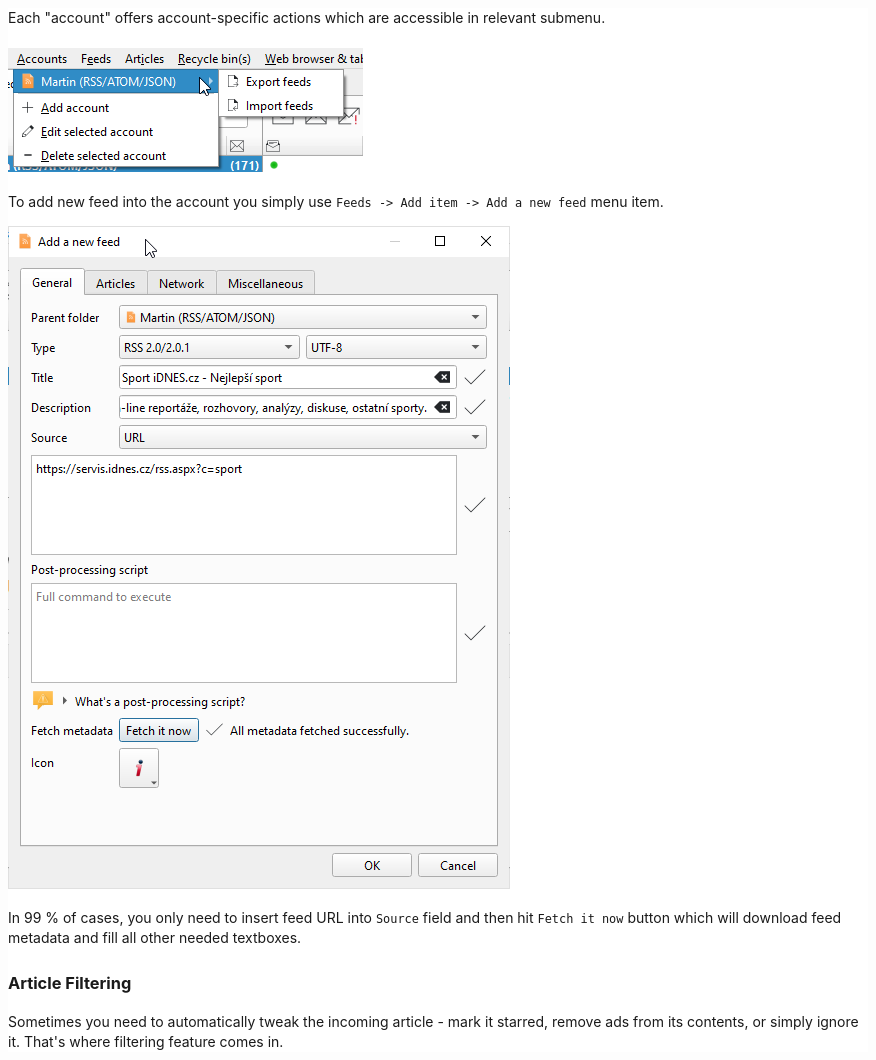 Each "account" offers account-specific actions which are accessible in relevant submenu.

<img alt="alt-img" src="images/account-menu.png">

To add new feed into the account you simply use `Feeds -> Add item -> Add a new feed` menu item.

<img alt="alt-img" src="images/feed-details.png">

In 99 % of cases, you only need to insert feed URL into `Source` field and then hit `Fetch it now` button which will download feed metadata and fill all other needed textboxes.

### Article Filtering <a id="fltr"></a>
Sometimes you need to automatically tweak the incoming article - mark it starred, remove ads from its contents, or simply ignore it. That's where filtering feature comes in.
